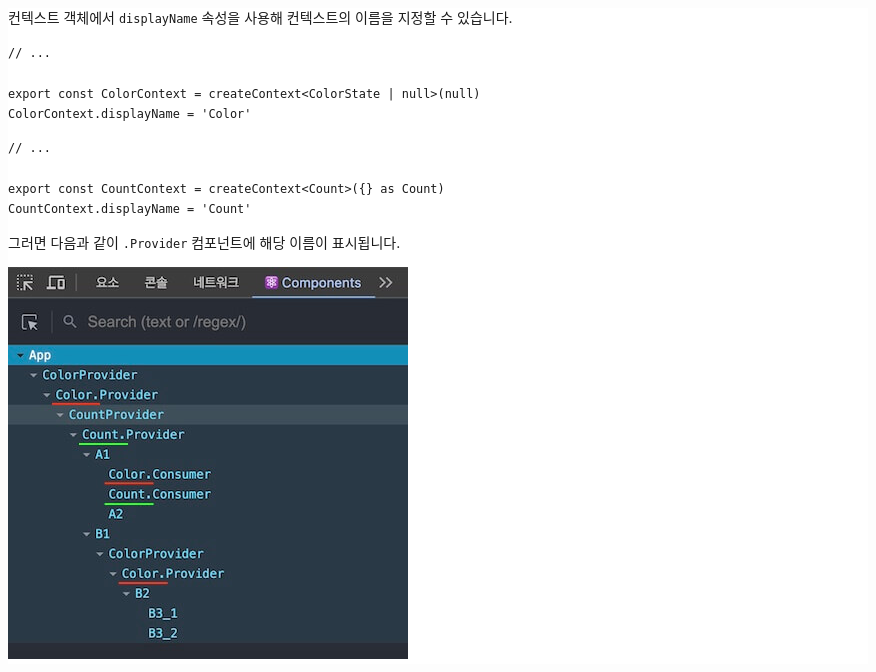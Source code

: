 컨텍스트 객체에서 `displayName` 속성을 사용해 컨텍스트의 이름을 지정할 수 있습니다.

```tsx --path=/src/providers/color.tsx --line-active=4
// ...

export const ColorContext = createContext<ColorState | null>(null)
ColorContext.displayName = 'Color'
```

```tsx --path=/src/providers/count.tsx --line-active=4
// ...

export const CountContext = createContext<Count>({} as Count)
CountContext.displayName = 'Count'
```

그러면 다음과 같이 `.Provider` 컴포넌트에 해당 이름이 표시됩니다.

![표시 이름 확인](./assets/s7.JPG)

